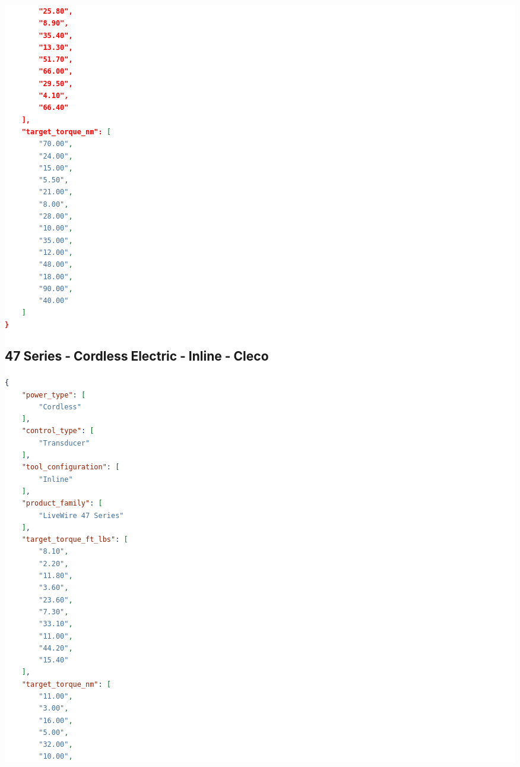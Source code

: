 ```json
        "25.80",
        "8.90",
        "35.40",
        "13.30",
        "51.70",
        "66.00",
        "29.50",
        "4.10",
        "66.40"
    ],
    "target_torque_nm": [
        "70.00",
        "24.00",
        "15.00",
        "5.50",
        "21.00",
        "8.00",
        "28.00",
        "10.00",
        "35.00",
        "12.00",
        "48.00",
        "18.00",
        "90.00",
        "40.00"
    ]
}
```
## 47 Series - Cordless Electric - Inline - Cleco
```json
{
    "power_type": [
        "Cordless"
    ],
    "control_type": [
        "Transducer"
    ],
    "tool_configuration": [
        "Inline"
    ],
    "product_family": [
        "LiveWire 47 Series"
    ],
    "target_torque_ft_lbs": [
        "8.10",
        "2.20",
        "11.80",
        "3.60",
        "23.60",
        "7.30",
        "33.10",
        "11.00",
        "44.20",
        "15.40"
    ],
    "target_torque_nm": [
        "11.00",
        "3.00",
        "16.00",
        "5.00",
        "32.00",
        "10.00",
```